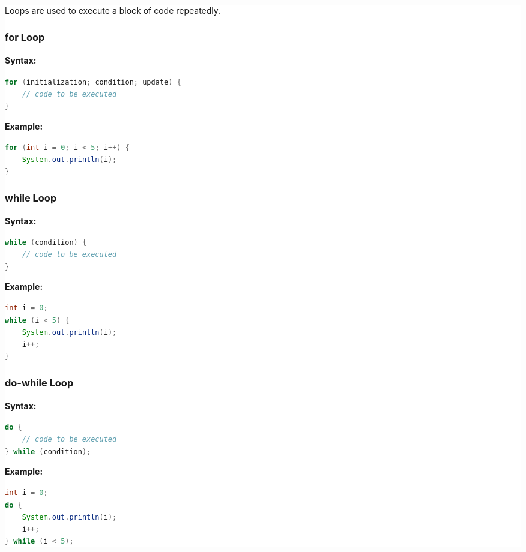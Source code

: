 Loops are used to execute a block of code repeatedly.

### for Loop

**Syntax:**

```java
for (initialization; condition; update) {
    // code to be executed
}
```

**Example:**

```java
for (int i = 0; i < 5; i++) {
    System.out.println(i);
}
```

### while Loop

**Syntax:**

```java
while (condition) {
    // code to be executed
}
```

**Example:**

```java
int i = 0;
while (i < 5) {
    System.out.println(i);
    i++;
}
```

### do-while Loop

**Syntax:**

```java
do {
    // code to be executed
} while (condition);
```

**Example:**

```java
int i = 0;
do {
    System.out.println(i);
    i++;
} while (i < 5);
```
